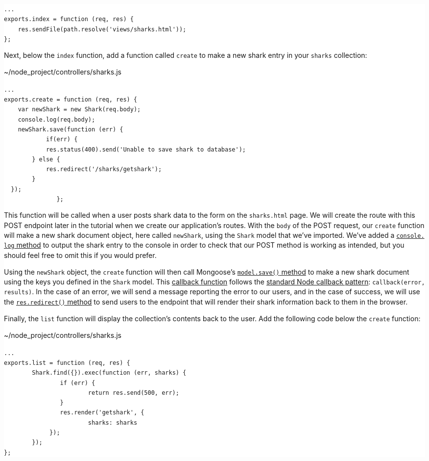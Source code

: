     ...
    exports.index = function (req, res) {
        res.sendFile(path.resolve('views/sharks.html'));
    };

Next, below the `index` function, add a function called `create` to make a new shark entry in your `sharks` collection:

~/node\_project/controllers/sharks.js

    ...
    exports.create = function (req, res) {
        var newShark = new Shark(req.body);
        console.log(req.body);
        newShark.save(function (err) {
                if(err) {
                res.status(400).send('Unable to save shark to database');
            } else {
                res.redirect('/sharks/getshark');
            }
      });
                   };

This function will be called when a user posts shark data to the form on the `sharks.html` page. We will create the route with this POST endpoint later in the tutorial when we create our application’s routes. With the `body` of the POST request, our `create` function will make a new shark document object, here called `newShark`, using the `Shark` model that we’ve imported. We’ve added a [`console.log` method](https://developer.mozilla.org/en-US/docs/Web/API/Console/log) to output the shark entry to the console in order to check that our POST method is working as intended, but you should feel free to omit this if you would prefer.

Using the `newShark` object, the `create` function will then call Mongoose’s [`model.save()` method](https://mongoosejs.com/docs/api.html#model_Model-save) to make a new shark document using the keys you defined in the `Shark` model. This [callback function](https://developer.mozilla.org/en-US/docs/Glossary/Callback_function) follows the [standard Node callback pattern](http://thenodeway.io/posts/understanding-error-first-callbacks/): `callback(error, results)`. In the case of an error, we will send a message reporting the error to our users, and in the case of success, we will use the [`res.redirect()` method](https://expressjs.com/en/api.html#res.redirect) to send users to the endpoint that will render their shark information back to them in the browser.

Finally, the `list` function will display the collection’s contents back to the user. Add the following code below the `create` function:

~/node\_project/controllers/sharks.js

    ...
    exports.list = function (req, res) {
            Shark.find({}).exec(function (err, sharks) {
                    if (err) {
                            return res.send(500, err);
                    }
                    res.render('getshark', {
                            sharks: sharks
                 });
            });
    };
